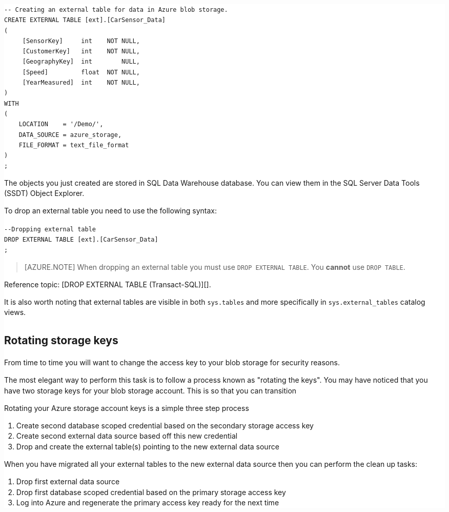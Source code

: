 ```
-- Creating an external table for data in Azure blob storage.
CREATE EXTERNAL TABLE [ext].[CarSensor_Data] 
(
     [SensorKey]     int    NOT NULL,
     [CustomerKey]   int    NOT NULL,
     [GeographyKey]  int        NULL,
     [Speed]         float  NOT NULL,
     [YearMeasured]  int    NOT NULL,
)
WITH 
(
    LOCATION    = '/Demo/',
    DATA_SOURCE = azure_storage,
    FILE_FORMAT = text_file_format      
)
;
```

The objects you just created are stored in SQL Data Warehouse database. You can view them in the SQL Server Data Tools (SSDT) Object Explorer. 

To drop an external table you need to use the following syntax:

```
--Dropping external table
DROP EXTERNAL TABLE [ext].[CarSensor_Data]
;
```

> [AZURE.NOTE] When dropping an external table you must use `DROP EXTERNAL TABLE`. You **cannot** use `DROP TABLE`. 

Reference topic: [DROP EXTERNAL TABLE (Transact-SQL)][].

It is also worth noting that external tables are visible in both `sys.tables` and more specifically in `sys.external_tables` catalog views.

## Rotating storage keys

From time to time you will want to change the access key to your blob storage for security reasons. 

The most elegant way to perform this task is to follow a process known as "rotating the keys". You may have noticed that you have two storage keys for your blob storage account. This is so that you can transition 

Rotating your Azure storage account keys is a simple three step process

1. Create second database scoped credential based on the secondary storage access key
2. Create second external data source based off this new credential
3. Drop and create the external table(s) pointing to the new external data source

When you have migrated all your external tables to the new external data source then you can perform the clean up tasks:
 
1. Drop first external data source
2. Drop first database scoped credential based on the primary storage access key
3. Log into Azure and regenerate the primary access key ready for the next time


[Load data with bcp]: sql-data-warehouse-load-with-bcp.md
[Load with PolyBase]: sql-data-warehouse-load-with-polybase.md
[solution partners]: sql-data-warehouse-solution-partners.md
[development overview]: sql-data-warehouse-overview-develop.md
[Statistics]: sql-data-warehouse-develop-statistics.md
[supported source/sink]: https://msdn.microsoft.com/library/dn894007.aspx
[copy activity]: https://msdn.microsoft.com/library/dn835035.aspx
[SQL Server destination adapter]: https://msdn.microsoft.com/library/ms141095.aspx
[SSIS]: https://msdn.microsoft.com/library/ms141026.aspx